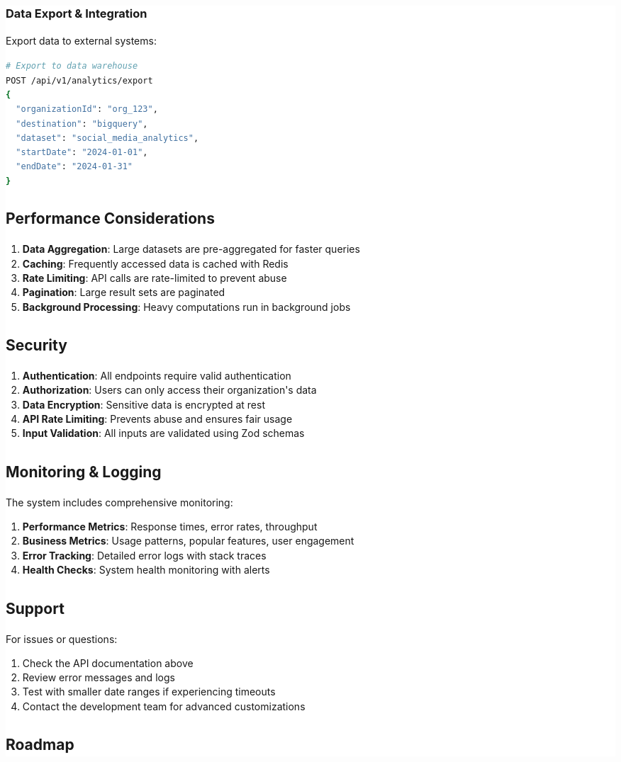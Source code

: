 ### Data Export & Integration
Export data to external systems:

```bash
# Export to data warehouse
POST /api/v1/analytics/export
{
  "organizationId": "org_123",
  "destination": "bigquery",
  "dataset": "social_media_analytics",
  "startDate": "2024-01-01",
  "endDate": "2024-01-31"
}
```

## Performance Considerations

1. **Data Aggregation**: Large datasets are pre-aggregated for faster queries
2. **Caching**: Frequently accessed data is cached with Redis
3. **Rate Limiting**: API calls are rate-limited to prevent abuse
4. **Pagination**: Large result sets are paginated
5. **Background Processing**: Heavy computations run in background jobs

## Security

1. **Authentication**: All endpoints require valid authentication
2. **Authorization**: Users can only access their organization's data
3. **Data Encryption**: Sensitive data is encrypted at rest
4. **API Rate Limiting**: Prevents abuse and ensures fair usage
5. **Input Validation**: All inputs are validated using Zod schemas

## Monitoring & Logging

The system includes comprehensive monitoring:

1. **Performance Metrics**: Response times, error rates, throughput
2. **Business Metrics**: Usage patterns, popular features, user engagement
3. **Error Tracking**: Detailed error logs with stack traces
4. **Health Checks**: System health monitoring with alerts

## Support

For issues or questions:

1. Check the API documentation above
2. Review error messages and logs
3. Test with smaller date ranges if experiencing timeouts
4. Contact the development team for advanced customizations

## Roadmap

